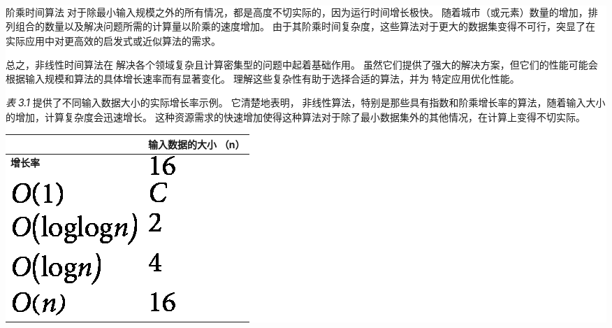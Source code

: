 <st c="19822">阶乘时间算法</st> <st c="19848">对于除最小输入规模之外的所有情况，都是高度不切实际的，因为运行时间增长极快。</st> <st c="19961">随着城市（或元素）数量的增加，排列组合的数量以及解决问题所需的计算量以阶乘的速度增加。</st> <st c="20120">由于其阶乘时间复杂度，这些算法对于更大的数据集变得不可行，突显了在</st> <st c="20298">实际应用中对更高效的启发式或近似算法的需求。</st>

<st c="20321">总之，非线性时间算法在</st> <st c="20365">解决各个领域复杂且计算密集型的问题中起着基础作用。</st> <st c="20459">虽然它们提供了强大的解决方案，但它们的性能可能会根据输入规模和算法的具体增长速率而有显著变化。</st> <st c="20608">理解这些复杂性有助于选择合适的算法，并为</st> <st c="20716">特定应用优化性能。</st>

*<st c="20738">表 3.1</st>* <st c="20748">提供了不同输入数据大小的实际增长率示例。</st> <st c="20820">它清楚地表明，</st> <st c="20849">非线性算法，特别是那些具有指数和阶乘增长率的算法，随着输入大小的增加，计算复杂度会迅速增长。</st> <st c="21028">这种资源需求的快速增加使得这种算法对于除了最小数据集外的其他情况，在计算上变得不切实际。</st>

|  | **<st c="21159">输入数据的大小</st>** **<st c="21178">（n）</st>** |
| --- | --- |
| **<st c="21186">增长率</st>** | ![<math xmlns="http://www.w3.org/1998/Math/MathML" display="block"><mrow><mn>16</mn></mrow></math>](img/101.png) | ![<math xmlns="http://www.w3.org/1998/Math/MathML" display="block"><mrow><mn>256</mn></mrow></math>](img/102.png) | ![<mml:math xmlns:mml="http://www.w3.org/1998/Math/MathML" xmlns:m="http://schemas.openxmlformats.org/officeDocument/2006/math" display="block"><mml:msup><mml:mrow><mml:mn>2</mml:mn></mml:mrow><mml:mrow><mml:mn>20</mml:mn></mml:mrow></mml:msup></mml:math>](img/103.png) | ![<mml:math xmlns:mml="http://www.w3.org/1998/Math/MathML" xmlns:m="http://schemas.openxmlformats.org/officeDocument/2006/math" display="block"><mml:msup><mml:mrow><mml:mn>2</mml:mn></mml:mrow><mml:mrow><mml:mn>30</mml:mn></mml:mrow></mml:msup></mml:math>](img/104.png) |
| ![<mml:math xmlns:mml="http://www.w3.org/1998/Math/MathML" xmlns:m="http://schemas.openxmlformats.org/officeDocument/2006/math" display="block"><mml:mi>O</mml:mi><mml:mfenced separators="&#124;"><mml:mrow><mml:mn>1</mml:mn></mml:mrow></mml:mfenced></mml:math>](img/105.png) | ![<math xmlns="http://www.w3.org/1998/Math/MathML" display="block"><mrow><mi>C</mi></mrow></math>](img/106.png) | ![<math xmlns="http://www.w3.org/1998/Math/MathML" display="block"><mrow><mi>C</mi></mrow></math>](img/106.png) | ![<math xmlns="http://www.w3.org/1998/Math/MathML" display="block"><mrow><mi>C</mi></mrow></math>](img/106.png) | ![<math xmlns="http://www.w3.org/1998/Math/MathML" display="block"><mrow><mi>C</mi></mrow></math>](img/106.png) |
| ![<mml:math xmlns:mml="http://www.w3.org/1998/Math/MathML" xmlns:m="http://schemas.openxmlformats.org/officeDocument/2006/math" display="block"><mml:mi>O</mml:mi><mml:mfenced separators="&#124;"><mml:mrow><mml:mrow><mml:mrow><mml:mi mathvariant="normal">log</mml:mi></mml:mrow><mml:mo>⁡</mml:mo><mml:mrow><mml:mrow><mml:mrow><mml:mi mathvariant="normal">log</mml:mi></mml:mrow><mml:mo>⁡</mml:mo><mml:mrow><mml:mi>n</mml:mi></mml:mrow></mml:mrow></mml:mrow></mml:mrow></mml:mrow></mml:mfenced></mml:math>](img/110.png) | ![<math xmlns="http://www.w3.org/1998/Math/MathML" display="block"><mrow><mn>2</mn></mrow></math>](img/111.png) | ![<math xmlns="http://www.w3.org/1998/Math/MathML" display="block"><mrow><mn>3</mn></mrow></math>](img/112.png) | ![<math xmlns="http://www.w3.org/1998/Math/MathML" display="block"><mrow><mn>4.32</mn></mrow></math>](img/113.png) | ![<math xmlns="http://www.w3.org/1998/Math/MathML" display="block"><mrow><mn>4.32</mn></mrow></math>](img/113.png) |
| ![<mml:math xmlns:mml="http://www.w3.org/1998/Math/MathML" xmlns:m="http://schemas.openxmlformats.org/officeDocument/2006/math" display="block"><mml:mi>O</mml:mi><mml:mfenced separators="&#124;"><mml:mrow><mml:mrow><mml:mrow><mml:mi mathvariant="normal">log</mml:mi></mml:mrow><mml:mo>⁡</mml:mo><mml:mrow><mml:mi>n</mml:mi></mml:mrow></mml:mrow></mml:mrow></mml:mfenced></mml:math>](img/115.png) | ![<math xmlns="http://www.w3.org/1998/Math/MathML" display="block"><mrow><mn>4</mn></mrow></math>](img/116.png) | ![<math xmlns="http://www.w3.org/1998/Math/MathML" display="block"><mrow><mn>8</mn></mrow></math>](img/117.png) | ![<math xmlns="http://www.w3.org/1998/Math/MathML" display="block"><mrow><mn>20</mn></mrow></math>](img/118.png) | ![<math xmlns="http://www.w3.org/1998/Math/MathML" display="block"><mrow><mn>30</mn></mrow></math>](img/119.png) |
| ![<mml:math xmlns:mml="http://www.w3.org/1998/Math/MathML" xmlns:m="http://schemas.openxmlformats.org/officeDocument/2006/math" display="block"><mml:mi>O</mml:mi><mml:mfenced separators="&#124;"><mml:mrow><mml:mi>n</mml:mi></mml:mrow></mml:mfenced></mml:math>](img/120.png) | ![<math xmlns="http://www.w3.org/1998/Math/MathML" display="block"><mrow><mn>16</mn></mrow></math>](img/101.png) | ![<math xmlns="http://www.w3.org/1998/Math/MathML" display="block"><mrow><mn>256</mn></mrow></math>](img/102.png) | ![<math xmlns="http://www.w3.org/1998/Math/MathML" display="block"><mrow><mn>1,048,576</mn></mrow></math>](img/123.png) | ![<mml:math xmlns:mml="http://www.w3.org/1998/Math/MathML" xmlns:m="http://schemas.openxmlformats.org/officeDocument/2006/math" display="block"><mml:mn>1.073</mml:mn><mml:mo>×</mml:mo><mml:msup><mml:mrow><mml:mn>10</mml:mn></mml:mrow><mml:mrow><mml:mn>9</mml:mn></mml:mrow></mml:msup></mml:math>](img/124.png) |